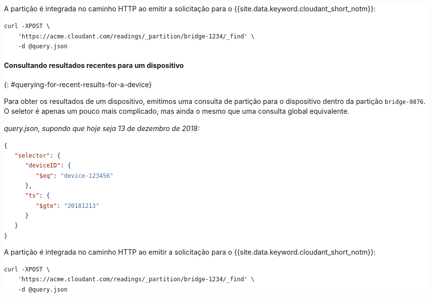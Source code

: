 A partição é integrada no caminho HTTP ao emitir a solicitação para o {{site.data.keyword.cloudant_short_notm}}:

```
curl -XPOST \
    'https://acme.cloudant.com/readings/_partition/bridge-1234/_find' \
    -d @query.json
```

#### Consultando resultados recentes para um dispositivo
{: #querying-for-recent-results-for-a-device}

Para obter os resultados de um dispositivo, emitimos uma consulta de partição para o dispositivo
dentro da partição `bridge-9876`. O seletor é apenas um pouco mais
complicado, mas ainda o mesmo que uma consulta global equivalente.

_query.json, supondo que hoje seja 13 de dezembro de 2018:_

```json
{
   "selector": {
      "deviceID": {
         "$eq": "device-123456"
      },
      "ts": {
         "$gte": "20181213"
      }
   }
}
```

A partição é integrada no caminho HTTP ao emitir a solicitação para o {{site.data.keyword.cloudant_short_notm}}:

```
curl -XPOST \
    'https://acme.cloudant.com/readings/_partition/bridge-1234/_find' \
    -d @query.json
```
